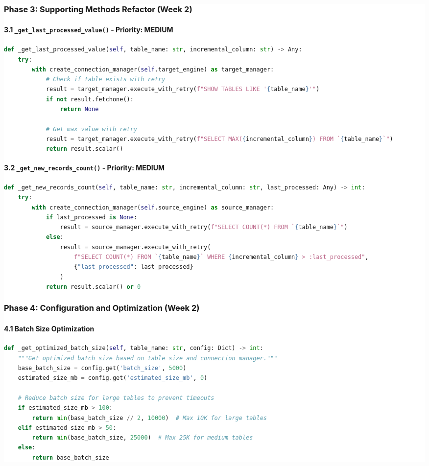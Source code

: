 ### Phase 3: Supporting Methods Refactor (Week 2)

#### 3.1 `_get_last_processed_value()` - Priority: MEDIUM
```python
def _get_last_processed_value(self, table_name: str, incremental_column: str) -> Any:
    try:
        with create_connection_manager(self.target_engine) as target_manager:
            # Check if table exists with retry
            result = target_manager.execute_with_retry(f"SHOW TABLES LIKE '{table_name}'")
            if not result.fetchone():
                return None
            
            # Get max value with retry
            result = target_manager.execute_with_retry(f"SELECT MAX({incremental_column}) FROM `{table_name}`")
            return result.scalar()
```

#### 3.2 `_get_new_records_count()` - Priority: MEDIUM
```python
def _get_new_records_count(self, table_name: str, incremental_column: str, last_processed: Any) -> int:
    try:
        with create_connection_manager(self.source_engine) as source_manager:
            if last_processed is None:
                result = source_manager.execute_with_retry(f"SELECT COUNT(*) FROM `{table_name}`")
            else:
                result = source_manager.execute_with_retry(
                    f"SELECT COUNT(*) FROM `{table_name}` WHERE {incremental_column} > :last_processed",
                    {"last_processed": last_processed}
                )
            return result.scalar() or 0
```

### Phase 4: Configuration and Optimization (Week 2)

#### 4.1 Batch Size Optimization
```python
def _get_optimized_batch_size(self, table_name: str, config: Dict) -> int:
    """Get optimized batch size based on table size and connection manager."""
    base_batch_size = config.get('batch_size', 5000)
    estimated_size_mb = config.get('estimated_size_mb', 0)
    
    # Reduce batch size for large tables to prevent timeouts
    if estimated_size_mb > 100:
        return min(base_batch_size // 2, 10000)  # Max 10K for large tables
    elif estimated_size_mb > 50:
        return min(base_batch_size, 25000)  # Max 25K for medium tables
    else:
        return base_batch_size
```
